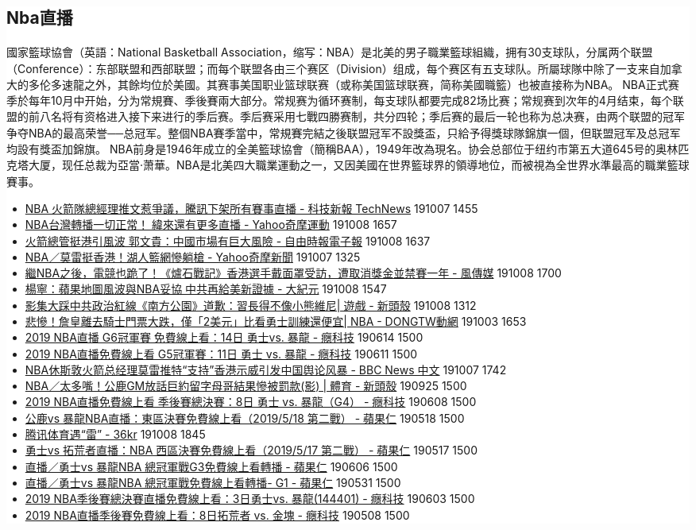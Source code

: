 ## Nba直播

國家籃球協會（英語：National Basketball Association，缩写：NBA）是北美的男子職業籃球組織，拥有30支球队，分属两个联盟（Conference）：东部联盟和西部联盟；而每个联盟各由三个赛区（Division）组成，每个赛区有五支球队。所屬球隊中除了一支来自加拿大的多伦多速龍之外，其餘均位於美國。其赛事美国职业篮球联赛（或称美国篮球联赛，简称美國職籃）也被直接称为NBA。
NBA正式赛季於每年10月中开始，分为常規賽、季後賽兩大部分。常规赛为循环赛制，每支球队都要完成82场比赛；常规赛到次年的4月结束，每个联盟的前八名将有资格进入接下来进行的季后赛。季后赛采用七戰四勝赛制，共分四轮；季后赛的最后一轮也称为总决赛，由两个联盟的冠军争夺NBA的最高荣誉──总冠军。整個NBA賽季當中，常規賽完結之後联盟冠军不設獎盃，只給予得獎球隊錦旗一個，但联盟冠军及总冠军均設有獎盃加錦旗。
NBA前身是1946年成立的全美籃球協會（簡稱BAA），1949年改為現名。协会总部位于纽约市第五大道645号的奥林匹克塔大厦，现任总裁为亞當·萧華。NBA是北美四大職業運動之一，又因美國在世界籃球界的領導地位，而被視為全世界水準最高的職業籃球賽事。
- [NBA 火箭隊總經理推文惹爭議，騰訊下架所有賽事直播 - 科技新報 TechNews](http://technews.tw/2019/10/07/tencent-delete-nba-broadcast-for-moreys-twitter/ "NBA 火箭隊總經理推文惹爭議，騰訊下架所有賽事直播 - 科技新報 TechNews") 191007 1455
- [NBA台灣轉播一切正常！ 緯來還有更多直播 - Yahoo奇摩運動](https://tw.sports.yahoo.com/news/nba%E5%8F%B0%E7%81%A3%E8%BD%89%E6%92%AD-%E5%88%87%E6%AD%A3%E5%B8%B8-%E7%B7%AF%E4%BE%86%E9%82%84%E6%9C%89%E6%9B%B4%E5%A4%9A%E7%9B%B4%E6%92%AD-085716349.html "NBA台灣轉播一切正常！ 緯來還有更多直播 - Yahoo奇摩運動") 191008 1657
- [火箭總管挺港引風波 郭文貴：中國市場有巨大風險 - 自由時報電子報](https://ec.ltn.com.tw/article/breakingnews/2940317 "火箭總管挺港引風波 郭文貴：中國市場有巨大風險 - 自由時報電子報") 191008 1637
- [NBA／莫雷挺香港！湖人籃網慘躺槍 - Yahoo奇摩新聞](https://tw.news.yahoo.com/nba-%E8%8E%AB%E9%9B%B7%E6%8C%BA%E9%A6%99%E6%B8%AF-%E6%B9%96%E4%BA%BA%E7%B1%83%E7%B6%B2%E6%85%98%E8%BA%BA%E6%A7%8D-052525908.html "NBA／莫雷挺香港！湖人籃網慘躺槍 - Yahoo奇摩新聞") 191007 1325
- [繼NBA之後，電競也跪了！《爐石戰記》香港選手戴面罩受訪，遭取消獎金並禁賽一年 - 風傳媒](https://www.storm.mg/article/1804941 "繼NBA之後，電競也跪了！《爐石戰記》香港選手戴面罩受訪，遭取消獎金並禁賽一年 - 風傳媒") 191008 1700
- [楊寧：蘋果地圖風波與NBA妥協 中共再給美新證據 - 大紀元](http://www.epochtimes.com/b5/19/10/7/n11574442.htm "楊寧：蘋果地圖風波與NBA妥協 中共再給美新證據 - 大紀元") 191008 1547
- [影集大踩中共政治紅線《南方公園》道歉：習長得不像小熊維尼| 遊戲 - 新頭殼](https://newtalk.tw/news/view/2019-10-08/308890 "影集大踩中共政治紅線《南方公園》道歉：習長得不像小熊維尼| 遊戲 - 新頭殼") 191008 1312
- [悲慘！詹皇離去騎士門票大跌，僅「2美元」比看勇士訓練還便宜| NBA - DONGTW動網](https://www.dongtw.com/nba/20191003/1006933.html "悲慘！詹皇離去騎士門票大跌，僅「2美元」比看勇士訓練還便宜| NBA - DONGTW動網") 191003 1653
- [2019 NBA直播 G6冠軍賽 免費線上看：14日 勇士vs. 暴龍 - 癮科技](https://www.cool3c.com/article/144939 "2019 NBA直播 G6冠軍賽 免費線上看：14日 勇士vs. 暴龍 - 癮科技") 190614 1500
- [2019 NBA直播免費線上看 G5冠軍賽：11日 勇士 vs. 暴龍 - 癮科技](https://www.cool3c.com/article/144761 "2019 NBA直播免費線上看 G5冠軍賽：11日 勇士 vs. 暴龍 - 癮科技") 190611 1500
- [NBA休斯敦火箭总经理莫雷推特“支持”香港示威引发中国舆论风暴 - BBC News 中文](https://www.bbc.com/zhongwen/simp/business-49958017 "NBA休斯敦火箭总经理莫雷推特“支持”香港示威引发中国舆论风暴 - BBC News 中文") 191007 1742
- [NBA／太多嘴！公鹿GM放話巨約留字母哥結果慘被罰款(影) | 體育 - 新頭殼](https://newtalk.tw/news/view/2019-09-25/303155 "NBA／太多嘴！公鹿GM放話巨約留字母哥結果慘被罰款(影) | 體育 - 新頭殼") 190925 1500
- [2019 NBA直播免費線上看 季後賽總決賽：8日 勇士 vs. 暴龍（G4） - 癮科技](https://www.cool3c.com/article/144641 "2019 NBA直播免費線上看 季後賽總決賽：8日 勇士 vs. 暴龍（G4） - 癮科技") 190608 1500
- [公鹿vs 暴龍NBA直播：東區決賽免費線上看（2019/5/18 第二戰） - 蘋果仁](https://applealmond.com/posts/52853 "公鹿vs 暴龍NBA直播：東區決賽免費線上看（2019/5/18 第二戰） - 蘋果仁") 190518 1500
- [腾讯体育遇“雷” - 36kr](https://36kr.com/p/5253211 "腾讯体育遇“雷” - 36kr") 191008 1845
- [勇士vs 拓荒者直播：NBA 西區決賽免費線上看（2019/5/17 第二戰） - 蘋果仁](https://applealmond.com/posts/52789 "勇士vs 拓荒者直播：NBA 西區決賽免費線上看（2019/5/17 第二戰） - 蘋果仁") 190517 1500
- [直播／勇士vs 暴龍NBA 總冠軍戰G3免費線上看轉播 - 蘋果仁](https://applealmond.com/posts/53835 "直播／勇士vs 暴龍NBA 總冠軍戰G3免費線上看轉播 - 蘋果仁") 190606 1500
- [直播／勇士vs 暴龍NBA 總冠軍戰免費線上看轉播- G1 - 蘋果仁](https://applealmond.com/posts/53505 "直播／勇士vs 暴龍NBA 總冠軍戰免費線上看轉播- G1 - 蘋果仁") 190531 1500
- [2019 NBA季後賽總決賽直播免費線上看：3日勇士vs. 暴龍(144401) - 癮科技](https://www.cool3c.com/article/144401 "2019 NBA季後賽總決賽直播免費線上看：3日勇士vs. 暴龍(144401) - 癮科技") 190603 1500
- [2019 NBA直播季後賽免費線上看：8日拓荒者 vs. 金塊 - 癮科技](https://www.cool3c.com/article/143439 "2019 NBA直播季後賽免費線上看：8日拓荒者 vs. 金塊 - 癮科技") 190508 1500
